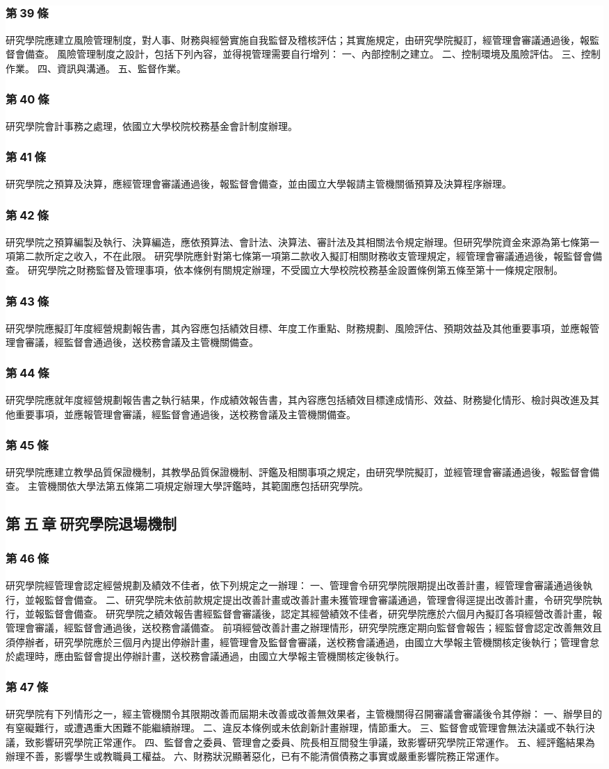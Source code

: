 ### 第 39 條

研究學院應建立風險管理制度，對人事、財務與經營實施自我監督及稽核評估；其實施規定，由研究學院擬訂，經管理會審議通過後，報監督會備查。
風險管理制度之設計，包括下列內容，並得視管理需要自行增列：
一、內部控制之建立。
二、控制環境及風險評估。
三、控制作業。
四、資訊與溝通。
五、監督作業。

### 第 40 條

研究學院會計事務之處理，依國立大學校院校務基金會計制度辦理。

### 第 41 條

研究學院之預算及決算，應經管理會審議通過後，報監督會備查，並由國立大學報請主管機關循預算及決算程序辦理。

### 第 42 條

研究學院之預算編製及執行、決算編造，應依預算法、會計法、決算法、審計法及其相關法令規定辦理。但研究學院資金來源為第七條第一項第二款所定之收入，不在此限。
研究學院應針對第七條第一項第二款收入擬訂相關財務收支管理規定，經管理會審議通過後，報監督會備查。
研究學院之財務監督及管理事項，依本條例有關規定辦理，不受國立大學校院校務基金設置條例第五條至第十一條規定限制。

### 第 43 條

研究學院應擬訂年度經營規劃報告書，其內容應包括績效目標、年度工作重點、財務規劃、風險評估、預期效益及其他重要事項，並應報管理會審議，經監督會通過後，送校務會議及主管機關備查。

### 第 44 條

研究學院應就年度經營規劃報告書之執行結果，作成績效報告書，其內容應包括績效目標達成情形、效益、財務變化情形、檢討與改進及其他重要事項，並應報管理會審議，經監督會通過後，送校務會議及主管機關備查。

### 第 45 條

研究學院應建立教學品質保證機制，其教學品質保證機制、評鑑及相關事項之規定，由研究學院擬訂，並經管理會審議通過後，報監督會備查。
主管機關依大學法第五條第二項規定辦理大學評鑑時，其範圍應包括研究學院。

##    第 五 章 研究學院退場機制

### 第 46 條

研究學院經管理會認定經營規劃及績效不佳者，依下列規定之一辦理：
一、管理會令研究學院限期提出改善計畫，經管理會審議通過後執行，並報監督會備查。
二、研究學院未依前款規定提出改善計畫或改善計畫未獲管理會審議通過，管理會得逕提出改善計畫，令研究學院執行，並報監督會備查。
研究學院之績效報告書經監督會審議後，認定其經營績效不佳者，研究學院應於六個月內擬訂各項經營改善計畫，報管理會審議，經監督會通過後，送校務會議備查。
前項經營改善計畫之辦理情形，研究學院應定期向監督會報告；經監督會認定改善無效且須停辦者，研究學院應於三個月內提出停辦計畫，經管理會及監督會審議，送校務會議通過，由國立大學報主管機關核定後執行；管理會怠於處理時，應由監督會提出停辦計畫，送校務會議通過，由國立大學報主管機關核定後執行。

### 第 47 條

研究學院有下列情形之一，經主管機關令其限期改善而屆期未改善或改善無效果者，主管機關得召開審議會審議後令其停辦：
一、辦學目的有窒礙難行，或遭遇重大困難不能繼續辦理。
二、違反本條例或未依創新計畫辦理，情節重大。
三、監督會或管理會無法決議或不執行決議，致影響研究學院正常運作。
四、監督會之委員、管理會之委員、院長相互間發生爭議，致影響研究學院正常運作。
五、經評鑑結果為辦理不善，影響學生或教職員工權益。
六、財務狀況顯著惡化，已有不能清償債務之事實或嚴重影響院務正常運作。
